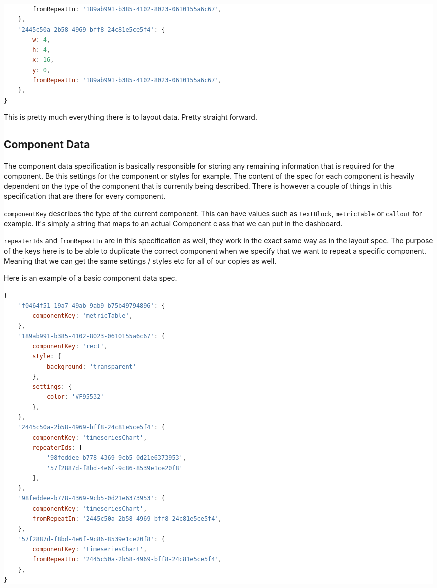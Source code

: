```javascript
        fromRepeatIn: '189ab991-b385-4102-8023-0610155a6c67',
    },
    '2445c50a-2b58-4969-bff8-24c81e5ce5f4': {
        w: 4,
        h: 4,
        x: 16,
        y: 0,
        fromRepeatIn: '189ab991-b385-4102-8023-0610155a6c67',
    },
}
```
This is pretty much everything there is to layout data. Pretty straight forward.

## Component Data
The component data specification is basically responsible for storing any remaining information that is required for the component. Be this settings for the component or styles for example. The content of the spec for each component is heavily dependent on the type of the component that is currently being described. There is however a couple of things in this specification that are there for every component.

`componentKey` describes the type of the current component. This can have values such as `textBlock`, `metricTable` or `callout` for example. It's simply a string that maps to an actual Component class that we can put in the dashboard.

`repeaterIds` and `fromRepeatIn` are in this specification as well, they work in the exact same way as in the layout spec. The purpose of the keys here is to be able to duplicate the correct component when we specify that we want to repeat a specific component. Meaning that we can get the same settings / styles etc for all of our copies as well.

Here is an example of a basic component data spec.
```javascript
{
    'f0464f51-19a7-49ab-9ab9-b75b49794896': {
        componentKey: 'metricTable',
    },
    '189ab991-b385-4102-8023-0610155a6c67': {
        componentKey: 'rect',
        style: {
            background: 'transparent'
        },
        settings: {
            color: '#F95532'
        },
    },
    '2445c50a-2b58-4969-bff8-24c81e5ce5f4': {
        componentKey: 'timeseriesChart',
        repeaterIds: [
            '98feddee-b778-4369-9cb5-0d21e6373953',
            '57f2887d-f8bd-4e6f-9c86-8539e1ce20f8'
        ],
    },
    '98feddee-b778-4369-9cb5-0d21e6373953': {
        componentKey: 'timeseriesChart',
        fromRepeatIn: '2445c50a-2b58-4969-bff8-24c81e5ce5f4',
    },
    '57f2887d-f8bd-4e6f-9c86-8539e1ce20f8': {
        componentKey: 'timeseriesChart',
        fromRepeatIn: '2445c50a-2b58-4969-bff8-24c81e5ce5f4',
    },
}
```

